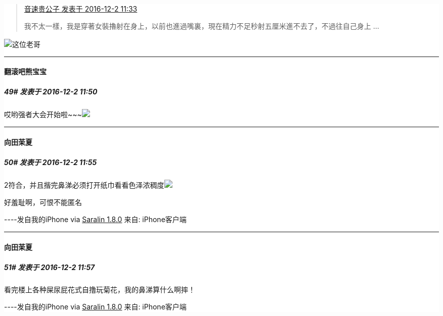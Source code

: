 
<blockquote><a href="httphttps://bbs.saraba1st.com/2b/forum.php?mod=redirect&amp;goto=findpost&amp;pid=34354313&amp;ptid=1351735" target="_blank">音速贵公子 发表于 2016-12-2 11:33</a>

我不太一樣，我是穿著女裝擼射在身上，以前也進過嘴裏，現在精力不足秒射五厘米進不去了，不過往自己身上 ...</blockquote>
<img src="https://static.saraba1st.com/image/smiley/flash/131.gif" referrerpolicy="no-referrer">这位老哥







*****

####  翻滚吧熊宝宝  
##### 49#       发表于 2016-12-2 11:50




哎哟强者大会开始啦~~~<img src="https://static.saraba1st.com/image/smiley/face/119.gif" referrerpolicy="no-referrer">







*****

####  向田茉夏  
##### 50#       发表于 2016-12-2 11:55




2符合，并且揩完鼻涕必须打开纸巾看看色泽浓稠度<img src="https://static.saraba1st.com/image/smiley/normal/055.gif" referrerpolicy="no-referrer">


好羞耻啊，可恨不能匿名

----发自我的iPhone via [Saralin 1.8.0](https://itunes.apple.com/cn/app/saralin/id1086444812)
来自: iPhone客户端







*****

####  向田茉夏  
##### 51#       发表于 2016-12-2 11:57




看完楼上各种屎尿屁花式自撸玩菊花，我的鼻涕算什么啊摔！

----发自我的iPhone via [Saralin 1.8.0](https://itunes.apple.com/cn/app/saralin/id1086444812)
来自: iPhone客户端



